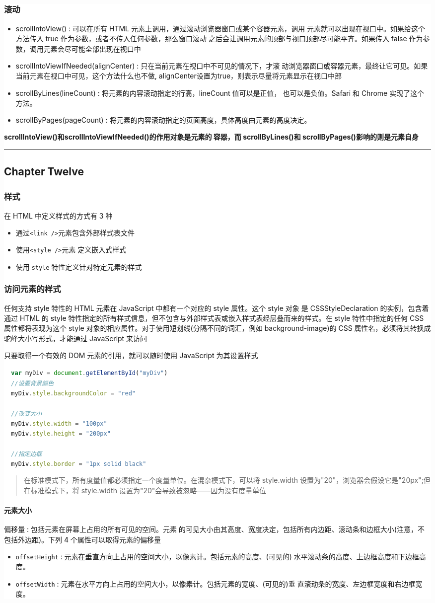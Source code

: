 ### 滚动

- scrollIntoView() : 可以在所有 HTML 元素上调用，通过滚动浏览器窗口或某个容器元素，调用 元素就可以出现在视口中。如果给这个方法传入 true 作为参数，或者不传入任何参数，那么窗口滚动 之后会让调用元素的顶部与视口顶部尽可能平齐。如果传入 false 作为参数，调用元素会尽可能全部出现在视口中

- scrollIntoViewIfNeeded(alignCenter) : 只在当前元素在视口中不可见的情况下，才滚 动浏览器窗口或容器元素，最终让它可见。如果当前元素在视口中可见，这个方法什么也不做,  alignCenter设置为true，则表示尽量将元素显示在视口中部

- scrollByLines(lineCount) : 将元素的内容滚动指定的行高，lineCount 值可以是正值， 也可以是负值。Safari 和 Chrome 实现了这个方法。

- scrollByPages(pageCount) : 将元素的内容滚动指定的页面高度，具体高度由元素的高度决定。

<strong>scrollIntoView()和scrollIntoViewIfNeeded()的作用对象是元素的 容器，而 scrollByLines()和 scrollByPages()影响的则是元素自身</strong>

----------

##  Chapter Twelve
### 样式

在 HTML 中定义样式的方式有 3 种
- 通过`<link />`元素包含外部样式表文件

- 使用`<style />`元素 定义嵌入式样式

- 使用 `style` 特性定义针对特定元素的样式

### 访问元素的样式
任何支持 style 特性的 HTML 元素在 JavaScript 中都有一个对应的 style 属性。这个 style 对象 是 CSSStyleDeclaration 的实例，包含着通过 HTML 的 style 特性指定的所有样式信息，但不包含与外部样式表或嵌入样式表经层叠而来的样式。在 style 特性中指定的任何 CSS 属性都将表现为这个 style 对象的相应属性。对于使用短划线(分隔不同的词汇，例如 background-image)的 CSS 属性名，必须将其转换成驼峰大小写形式，才能通过 JavaScript 来访问

只要取得一个有效的 DOM 元素的引用，就可以随时使用 JavaScript 为其设置样式 
```javascript
  var myDiv = document.getElementById("myDiv")
  //设置背景颜色 
  myDiv.style.backgroundColor = "red"

  //改变大小
  myDiv.style.width = "100px"
  myDiv.style.height = "200px"

  //指定边框
  myDiv.style.border = "1px solid black"
```
>  在标准模式下，所有度量值都必须指定一个度量单位。在混杂模式下，可以将 style.width 设置为"20"，浏览器会假设它是"20px";但在标准模式下，将 style.width 设置为"20"会导致被忽略——因为没有度量单位

#### 元素大小

偏移量 : 包括元素在屏幕上占用的所有可见的空间。元素 的可见大小由其高度、宽度决定，包括所有内边距、滚动条和边框大小(注意，不包括外边距)。下列 4 个属性可以取得元素的偏移量

- `offsetHeight` : 元素在垂直方向上占用的空间大小，以像素计。包括元素的高度、(可见的) 水平滚动条的高度、上边框高度和下边框高度。

- `offsetWidth` : 元素在水平方向上占用的空间大小，以像素计。包括元素的宽度、(可见的)垂 直滚动条的宽度、左边框宽度和右边框宽度。
